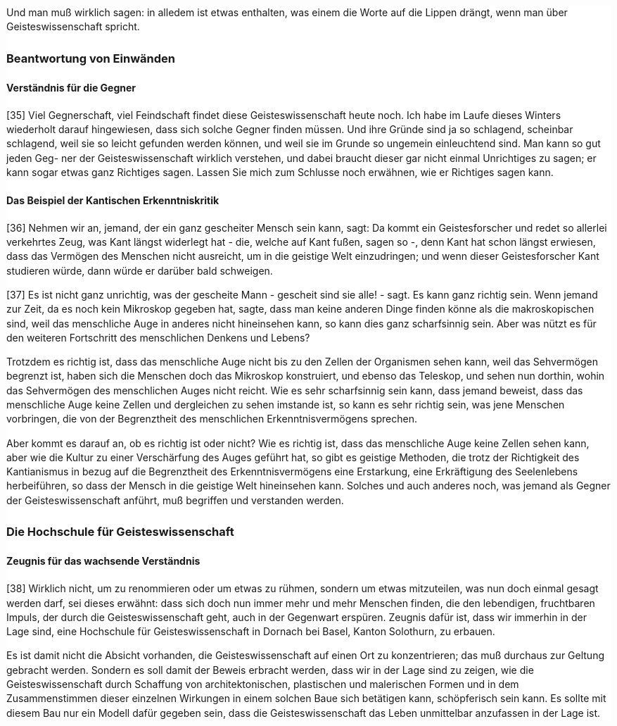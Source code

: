 Und man muß wirklich sagen: in alledem ist etwas enthalten, was einem die Worte auf die Lippen drängt, wenn man über Geisteswissenschaft spricht.

### Beantwortung von Einwänden

#### Verständnis für die Gegner

[35] Viel Gegnerschaft, viel Feindschaft findet diese Geisteswissenschaft heute noch. Ich habe im Laufe dieses Winters wiederholt darauf hingewiesen, dass sich solche Gegner finden müssen. Und ihre Gründe sind ja so schlagend, scheinbar schlagend, weil sie so leicht gefunden werden können, und weil sie im Grunde so ungemein einleuchtend sind. Man kann so gut jeden Geg- ner der Geisteswissenschaft wirklich verstehen, und dabei braucht dieser gar nicht einmal Unrichtiges zu sagen; er kann sogar etwas ganz Richtiges sagen. Lassen Sie mich zum Schlusse noch erwähnen, wie er Richtiges sagen kann.

#### Das Beispiel der Kantischen Erkenntniskritik

[36] Nehmen wir an, jemand, der ein ganz gescheiter Mensch sein kann, sagt: Da kommt ein Geistesforscher und redet so allerlei verkehrtes Zeug, was Kant längst widerlegt hat - die, welche auf Kant fußen, sagen so -, denn Kant hat schon längst erwiesen, dass das Vermögen des Menschen nicht ausreicht, um in die geistige Welt einzudringen; und wenn dieser Geistesforscher Kant studieren würde, dann würde er darüber bald schweigen.

[37] Es ist nicht ganz unrichtig, was der gescheite Mann - gescheit sind sie alle! - sagt. Es kann ganz richtig sein. Wenn jemand zur Zeit, da es noch kein Mikroskop gegeben hat, sagte, dass man keine anderen Dinge finden könne als die makroskopischen sind, weil das menschliche Auge in anderes nicht hineinsehen kann, so kann dies ganz scharfsinnig sein. Aber was nützt es für den weiteren Fortschritt des menschlichen Denkens und Lebens?

Trotzdem es richtig ist, dass das menschliche Auge nicht bis zu den Zellen der Organismen sehen kann, weil das Sehvermögen begrenzt ist, haben sich die Menschen doch das Mikroskop konstruiert, und ebenso das Teleskop, und sehen nun dorthin, wohin das Sehvermögen des menschlichen Auges nicht reicht. Wie es sehr scharfsinnig sein kann, dass jemand beweist, dass das menschliche Auge keine Zellen und dergleichen zu sehen imstande ist, so kann es sehr richtig sein, was jene Menschen vorbringen, die von der Begrenztheit des menschlichen Erkenntnisvermögens sprechen.

Aber kommt es darauf an, ob es richtig ist oder nicht? Wie es richtig ist, dass das menschliche Auge keine Zellen sehen kann, aber wie die Kultur zu einer Verschärfung des Auges geführt hat, so gibt es geistige Methoden, die trotz der Richtigkeit des Kantianismus in bezug auf die Begrenztheit des Erkenntnisvermögens eine Erstarkung, eine Erkräftigung des Seelenlebens herbeiführen, so dass der Mensch in die geistige Welt hineinsehen kann. Solches und auch anderes noch, was jemand als Gegner der Geisteswissenschaft anführt, muß begriffen und verstanden werden.

### Die Hochschule für Geisteswissenschaft

#### Zeugnis für das wachsende Verständnis

[38] Wirklich nicht, um zu renommieren oder um etwas zu rühmen, sondern um etwas mitzuteilen, was nun doch einmal gesagt werden darf, sei dieses erwähnt: dass sich doch nun immer mehr und mehr Menschen finden, die den lebendigen, fruchtbaren Impuls, der durch die Geisteswissenschaft geht, auch in der Gegenwart erspüren. Zeugnis dafür ist, dass wir immerhin in der Lage sind, eine Hochschule für Geisteswissenschaft in Dornach bei Basel, Kanton Solothurn, zu erbauen.

Es ist damit nicht die Absicht vorhanden, die Geisteswissenschaft auf einen Ort zu konzentrieren; das muß durchaus zur Geltung gebracht werden. Sondern es soll damit der Beweis erbracht werden, dass wir in der Lage sind zu zeigen, wie die Geisteswissenschaft durch Schaffung von architektonischen, plastischen und malerischen Formen und in dem Zusammenstimmen dieser einzelnen Wirkungen in einem solchen Baue sich betätigen kann, schöpferisch sein kann. Es sollte mit diesem Bau nur ein Modell dafür gegeben sein, dass die Geisteswissenschaft das Leben unmittelbar anzufassen in der Lage ist.
